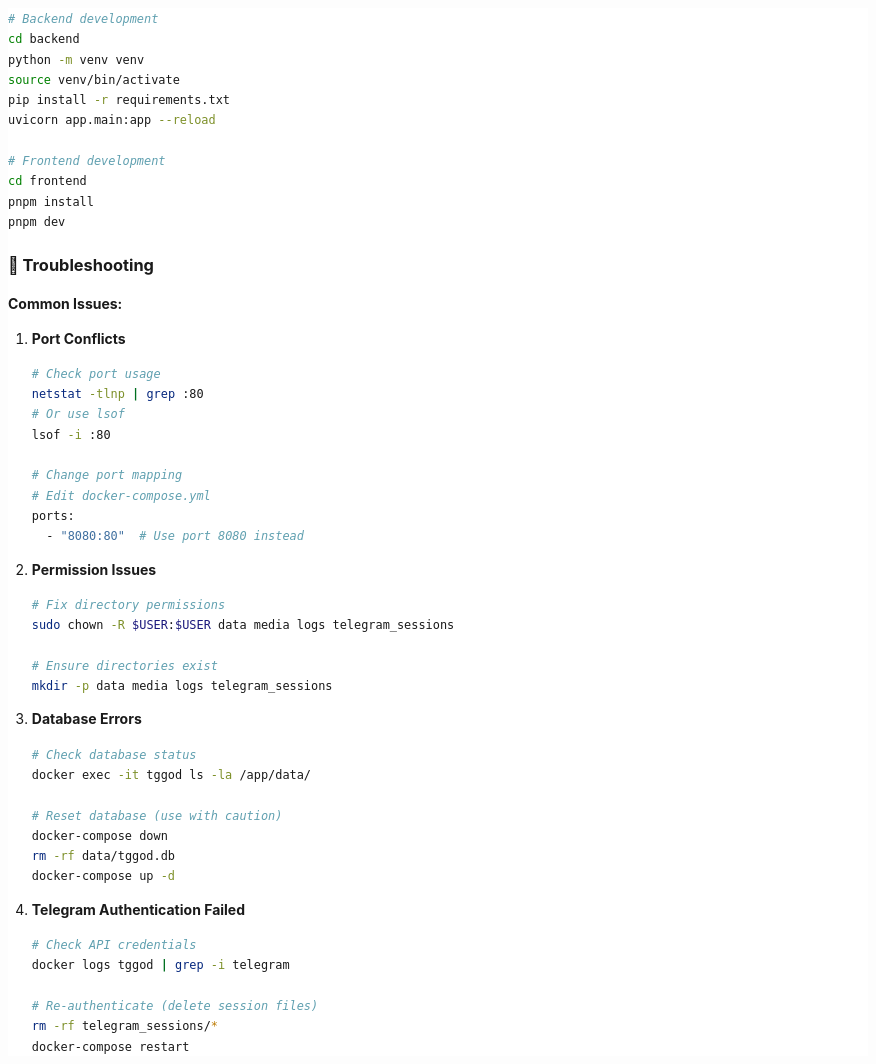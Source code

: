 ```bash
# Backend development
cd backend
python -m venv venv
source venv/bin/activate
pip install -r requirements.txt
uvicorn app.main:app --reload

# Frontend development
cd frontend
pnpm install
pnpm dev
```

### 🚨 Troubleshooting

**Common Issues:**

1. **Port Conflicts**
   ```bash
   # Check port usage
   netstat -tlnp | grep :80
   # Or use lsof
   lsof -i :80

   # Change port mapping
   # Edit docker-compose.yml
   ports:
     - "8080:80"  # Use port 8080 instead
   ```

2. **Permission Issues**
   ```bash
   # Fix directory permissions
   sudo chown -R $USER:$USER data media logs telegram_sessions

   # Ensure directories exist
   mkdir -p data media logs telegram_sessions
   ```

3. **Database Errors**
   ```bash
   # Check database status
   docker exec -it tggod ls -la /app/data/

   # Reset database (use with caution)
   docker-compose down
   rm -rf data/tggod.db
   docker-compose up -d
   ```

4. **Telegram Authentication Failed**
   ```bash
   # Check API credentials
   docker logs tggod | grep -i telegram

   # Re-authenticate (delete session files)
   rm -rf telegram_sessions/*
   docker-compose restart
   ```
